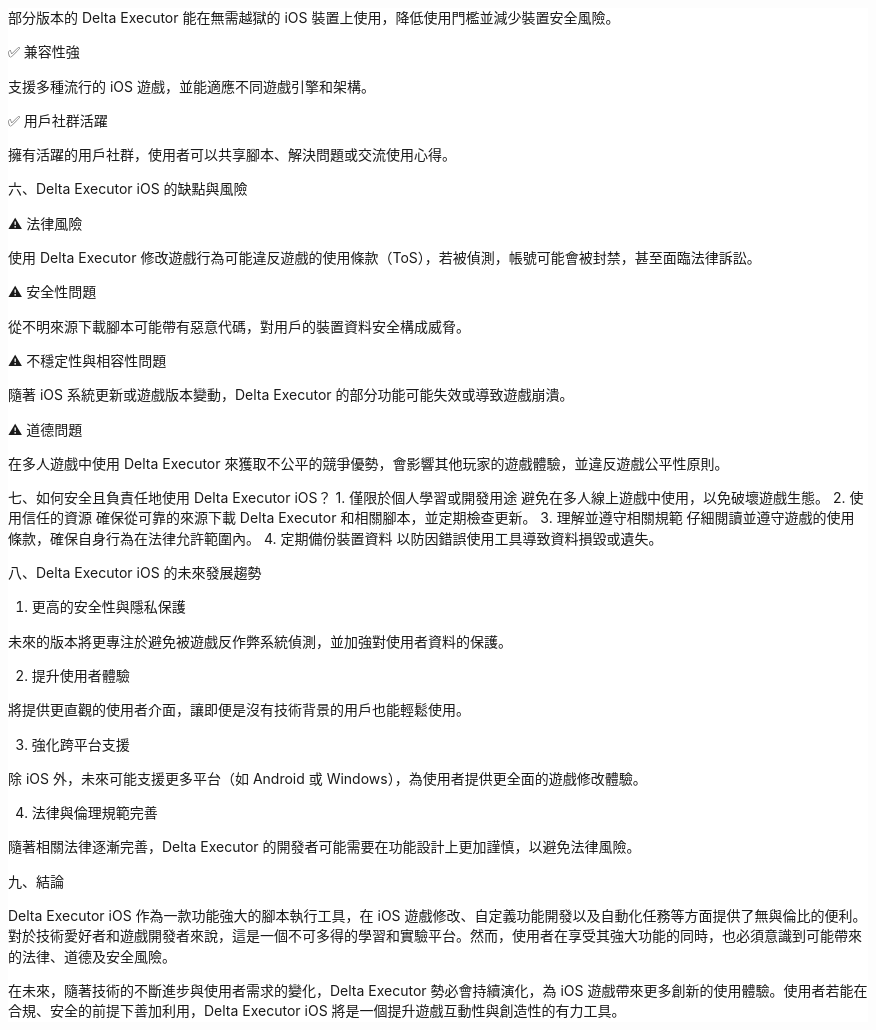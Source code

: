 部分版本的 Delta Executor 能在無需越獄的 iOS 裝置上使用，降低使用門檻並減少裝置安全風險。

✅ 兼容性強

支援多種流行的 iOS 遊戲，並能適應不同遊戲引擎和架構。

✅ 用戶社群活躍

擁有活躍的用戶社群，使用者可以共享腳本、解決問題或交流使用心得。

六、Delta Executor iOS 的缺點與風險

⚠ 法律風險

使用 Delta Executor 修改遊戲行為可能違反遊戲的使用條款（ToS），若被偵測，帳號可能會被封禁，甚至面臨法律訴訟。

⚠ 安全性問題

從不明來源下載腳本可能帶有惡意代碼，對用戶的裝置資料安全構成威脅。

⚠ 不穩定性與相容性問題

隨著 iOS 系統更新或遊戲版本變動，Delta Executor 的部分功能可能失效或導致遊戲崩潰。

⚠ 道德問題

在多人遊戲中使用 Delta Executor 來獲取不公平的競爭優勢，會影響其他玩家的遊戲體驗，並違反遊戲公平性原則。

七、如何安全且負責任地使用 Delta Executor iOS？
	1.	僅限於個人學習或開發用途
避免在多人線上遊戲中使用，以免破壞遊戲生態。
	2.	使用信任的資源
確保從可靠的來源下載 Delta Executor 和相關腳本，並定期檢查更新。
	3.	理解並遵守相關規範
仔細閱讀並遵守遊戲的使用條款，確保自身行為在法律允許範圍內。
	4.	定期備份裝置資料
以防因錯誤使用工具導致資料損毀或遺失。

八、Delta Executor iOS 的未來發展趨勢

1. 更高的安全性與隱私保護

未來的版本將更專注於避免被遊戲反作弊系統偵測，並加強對使用者資料的保護。

2. 提升使用者體驗

將提供更直觀的使用者介面，讓即便是沒有技術背景的用戶也能輕鬆使用。

3. 強化跨平台支援

除 iOS 外，未來可能支援更多平台（如 Android 或 Windows），為使用者提供更全面的遊戲修改體驗。

4. 法律與倫理規範完善

隨著相關法律逐漸完善，Delta Executor 的開發者可能需要在功能設計上更加謹慎，以避免法律風險。

九、結論

Delta Executor iOS 作為一款功能強大的腳本執行工具，在 iOS 遊戲修改、自定義功能開發以及自動化任務等方面提供了無與倫比的便利。對於技術愛好者和遊戲開發者來說，這是一個不可多得的學習和實驗平台。然而，使用者在享受其強大功能的同時，也必須意識到可能帶來的法律、道德及安全風險。

在未來，隨著技術的不斷進步與使用者需求的變化，Delta Executor 勢必會持續演化，為 iOS 遊戲帶來更多創新的使用體驗。使用者若能在合規、安全的前提下善加利用，Delta Executor iOS 將是一個提升遊戲互動性與創造性的有力工具。
